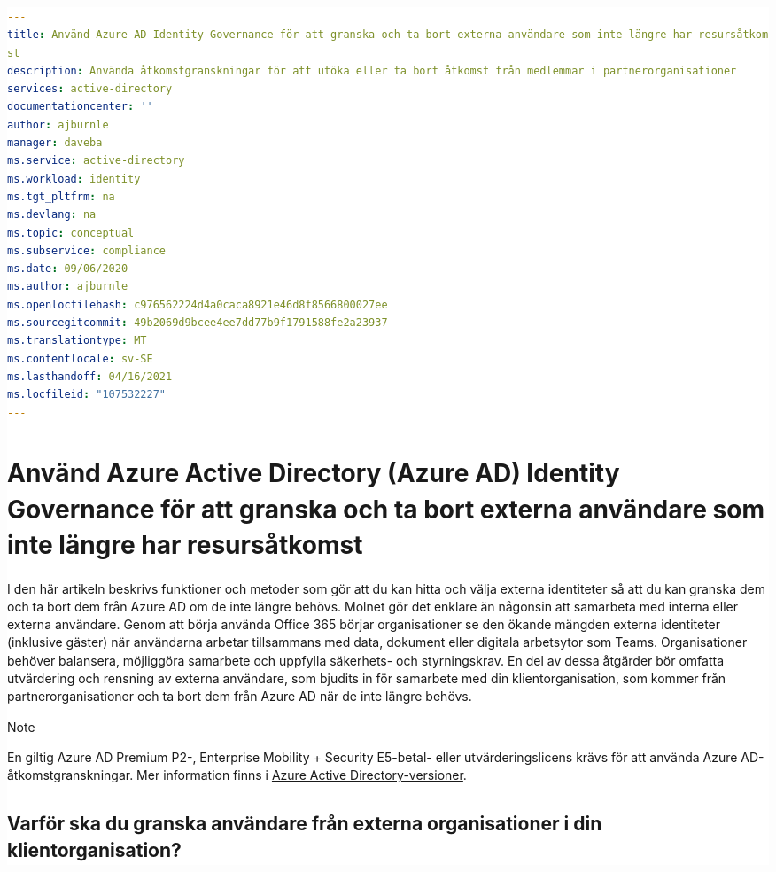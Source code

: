 ```yaml
---
title: Använd Azure AD Identity Governance för att granska och ta bort externa användare som inte längre har resursåtkomst
description: Använda åtkomstgranskningar för att utöka eller ta bort åtkomst från medlemmar i partnerorganisationer
services: active-directory
documentationcenter: ''
author: ajburnle
manager: daveba
ms.service: active-directory
ms.workload: identity
ms.tgt_pltfrm: na
ms.devlang: na
ms.topic: conceptual
ms.subservice: compliance
ms.date: 09/06/2020
ms.author: ajburnle
ms.openlocfilehash: c976562224d4a0caca8921e46d8f8566800027ee
ms.sourcegitcommit: 49b2069d9bcee4ee7dd77b9f1791588fe2a23937
ms.translationtype: MT
ms.contentlocale: sv-SE
ms.lasthandoff: 04/16/2021
ms.locfileid: "107532227"
---
```

# <a name="use-azure-active-directory-azure-ad-identity-governance-to-review-and-remove-external-users-who-no-longer-have-resource-access"></a>Använd Azure Active Directory (Azure AD) Identity Governance för att granska och ta bort externa användare som inte längre har resursåtkomst

I den här artikeln beskrivs funktioner och metoder som gör att du kan hitta och välja externa identiteter så att du kan granska dem och ta bort dem från Azure AD om de inte längre behövs. Molnet gör det enklare än någonsin att samarbeta med interna eller externa användare. Genom att börja använda Office 365 börjar organisationer se den ökande mängden externa identiteter (inklusive gäster) när användarna arbetar tillsammans med data, dokument eller digitala arbetsytor som Teams. Organisationer behöver balansera, möjliggöra samarbete och uppfylla säkerhets- och styrningskrav. En del av dessa åtgärder bör omfatta utvärdering och rensning av externa användare, som bjudits in för samarbete med din klientorganisation, som kommer från partnerorganisationer och ta bort dem från Azure AD när de inte längre behövs.

>[!NOTE]
>En giltig Azure AD Premium P2-, Enterprise Mobility + Security E5-betal- eller utvärderingslicens krävs för att använda Azure AD-åtkomstgranskningar. Mer information finns i [Azure Active Directory-versioner](../fundamentals/active-directory-whatis.md).

## <a name="why-review-users-from-external-organizations-in-your-tenant"></a>Varför ska du granska användare från externa organisationer i din klientorganisation?
